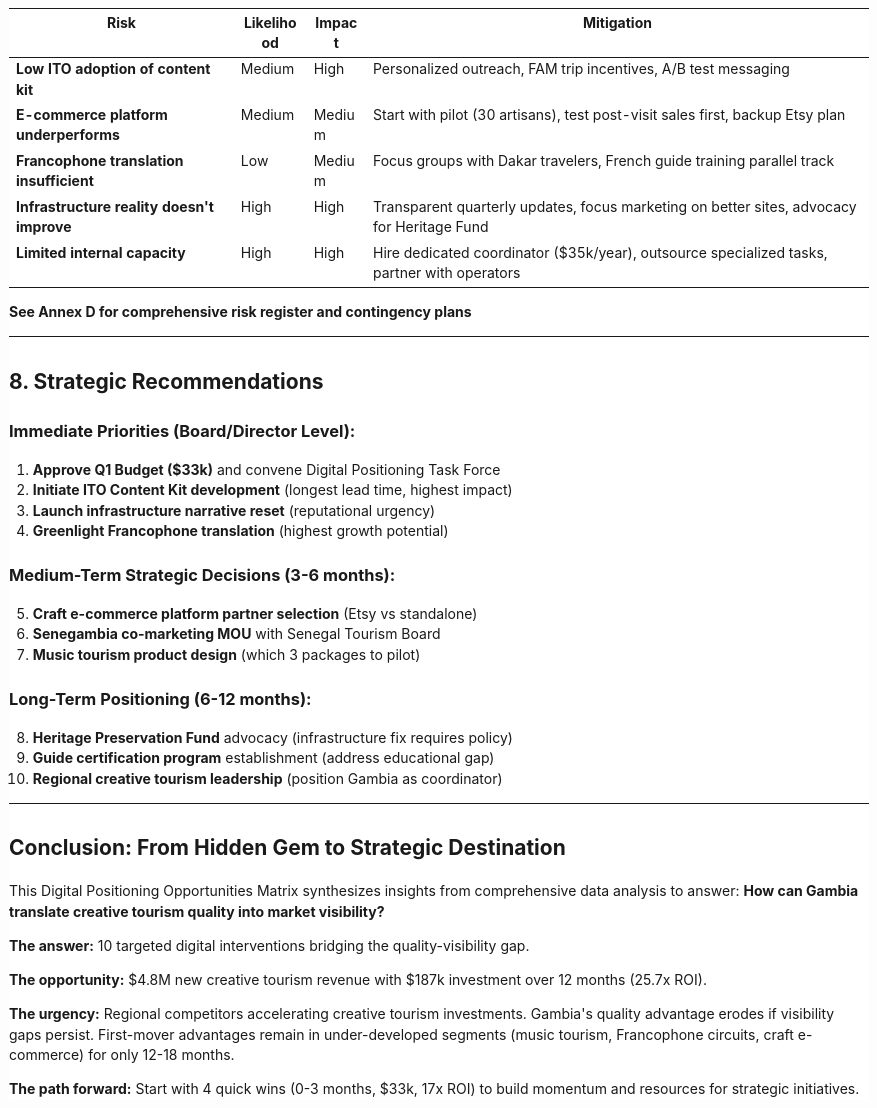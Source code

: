 | Risk | Likelihood | Impact | Mitigation |
|------|-----------|--------|------------|
| **Low ITO adoption of content kit** | Medium | High | Personalized outreach, FAM trip incentives, A/B test messaging |
| **E-commerce platform underperforms** | Medium | Medium | Start with pilot (30 artisans), test post-visit sales first, backup Etsy plan |
| **Francophone translation insufficient** | Low | Medium | Focus groups with Dakar travelers, French guide training parallel track |
| **Infrastructure reality doesn't improve** | High | High | Transparent quarterly updates, focus marketing on better sites, advocacy for Heritage Fund |
| **Limited internal capacity** | High | High | Hire dedicated coordinator ($35k/year), outsource specialized tasks, partner with operators |

**See Annex D for comprehensive risk register and contingency plans**

---

## 8. Strategic Recommendations

### Immediate Priorities (Board/Director Level):

1. **Approve Q1 Budget ($33k)** and convene Digital Positioning Task Force
2. **Initiate ITO Content Kit development** (longest lead time, highest impact)
3. **Launch infrastructure narrative reset** (reputational urgency)
4. **Greenlight Francophone translation** (highest growth potential)

### Medium-Term Strategic Decisions (3-6 months):

5. **Craft e-commerce platform partner selection** (Etsy vs standalone)
6. **Senegambia co-marketing MOU** with Senegal Tourism Board
7. **Music tourism product design** (which 3 packages to pilot)

### Long-Term Positioning (6-12 months):

8. **Heritage Preservation Fund** advocacy (infrastructure fix requires policy)
9. **Guide certification program** establishment (address educational gap)
10. **Regional creative tourism leadership** (position Gambia as coordinator)

---

## Conclusion: From Hidden Gem to Strategic Destination

This Digital Positioning Opportunities Matrix synthesizes insights from comprehensive data analysis to answer: **How can Gambia translate creative tourism quality into market visibility?**

**The answer:** 10 targeted digital interventions bridging the quality-visibility gap.

**The opportunity:** $4.8M new creative tourism revenue with $187k investment over 12 months (25.7x ROI).

**The urgency:** Regional competitors accelerating creative tourism investments. Gambia's quality advantage erodes if visibility gaps persist. First-mover advantages remain in under-developed segments (music tourism, Francophone circuits, craft e-commerce) for only 12-18 months.

**The path forward:** Start with 4 quick wins (0-3 months, $33k, 17x ROI) to build momentum and resources for strategic initiatives.
